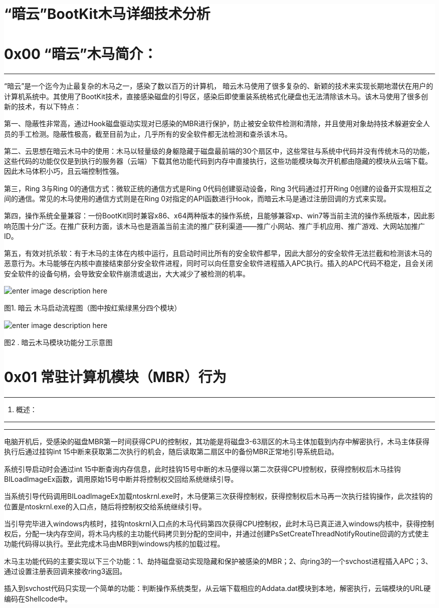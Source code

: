 # “暗云”BootKit木马详细技术分析

0x00 “暗云”木马简介：
==============

* * *

“暗云”是一个迄今为止最复杂的木马之一，感染了数以百万的计算机， 暗云木马使用了很多复杂的、新颖的技术来实现长期地潜伏在用户的计算机系统中。其使用了BootKit技术，直接感染磁盘的引导区，感染后即使重装系统格式化硬盘也无法清除该木马。该木马使用了很多创新的技术，有以下特点：

第一、隐蔽性非常高，通过Hook磁盘驱动实现对已感染的MBR进行保护，防止被安全软件检测和清除，并且使用对象劫持技术躲避安全人员的手工检测。隐蔽性极高，截至目前为止，几乎所有的安全软件都无法检测和查杀该木马。

第二、云思想在暗云木马中的使用：木马以轻量级的身躯隐藏于磁盘最前端的30个扇区中，这些常驻与系统中代码并没有传统木马的功能，这些代码的功能仅仅是到执行的服务器（云端）下载其他功能代码到内存中直接执行，这些功能模块每次开机都由隐藏的模块从云端下载。因此木马体积小巧，且云端控制性强。

第三，Ring 3与Ring 0的通信方式：微软正统的通信方式是Ring 0代码创建驱动设备，Ring 3代码通过打开Ring 0创建的设备开实现相互之间的通信。常见的木马使用的通信方式则是在Ring 0对指定的API函数进行Hook，而暗云木马是通过注册回调的方式来实现。

第四，操作系统全量兼容：一份BootKit同时兼容x86、x64两种版本的操作系统，且能够兼容xp、win7等当前主流的操作系统版本，因此影响范围十分广泛。在推广获利方面，该木马也是涵盖当前主流的推广获利渠道——推广小网站、推广手机应用、推广游戏、大网站加推广ID。

第五，有效对抗杀软：有于木马的主体在内核中运行，且启动时间比所有的安全软件都早，因此大部分的安全软件无法拦截和检测该木马的恶意行为。木马能够在内核中直接结束部分安全软件进程，同时可以向任意安全软件进程插入APC执行。插入的APC代码不稳定，且会关闭安全软件的设备句柄，会导致安全软件崩溃或退出，大大减少了被检测的机率。

![enter image description here](http://drops.javaweb.org/uploads/images/4034fc50dde46e269962585df634fadeead97ce1.jpg)

图1. 暗云 木马启动流程图（图中按红紫绿黑分四个模块）

![enter image description here](http://drops.javaweb.org/uploads/images/ed30feac0c0697de468069f9ae02fd0e5f61c763.jpg)

图2 . 暗云木马模块功能分工示意图

0x01 常驻计算机模块（MBR）行为
===================

* * *

1. 概述：
------

* * *

电脑开机后，受感染的磁盘MBR第一时间获得CPU的控制权，其功能是将磁盘3-63扇区的木马主体加载到内存中解密执行，木马主体获得执行后通过挂钩int 15中断来获取第二次执行的机会，随后读取第二扇区中的备份MBR正常地引导系统启动。

系统引导启动时会通过int 15中断查询内存信息，此时挂钩15号中断的木马便得以第二次获得CPU控制权，获得控制权后木马挂钩BILoadImageEx函数，调用原始15号中断并将控制权交回给系统继续引导。

当系统引导代码调用BILoadImageEx加载ntoskrnl.exe时，木马便第三次获得控制权，获得控制权后木马再一次执行挂钩操作，此次挂钩的位置是ntoskrnl.exe的入口点，随后将控制权交给系统继续引导。

当引导完毕进入windows内核时，挂钩ntoskrnl入口点的木马代码第四次获得CPU控制权，此时木马已真正进入windows内核中，获得控制权后，分配一块内存空间，将木马内核的主功能代码拷贝到分配的空间中，并通过创建PsSetCreateThreadNotifyRoutine回调的方式使主功能代码得以执行。至此完成木马由MBR到windows内核的加载过程。

木马主功能代码的主要实现以下三个功能：1、劫持磁盘驱动实现隐藏和保护被感染的MBR；2、向ring3的一个svchost进程插入APC；3、通过设置注册表回调来接收ring3返回。

插入到svchost代码只实现一个简单的功能：判断操作系统类型，从云端下载相应的Addata.dat模块到本地，解密执行，云端模块的URL硬编码在Shellcode中。
